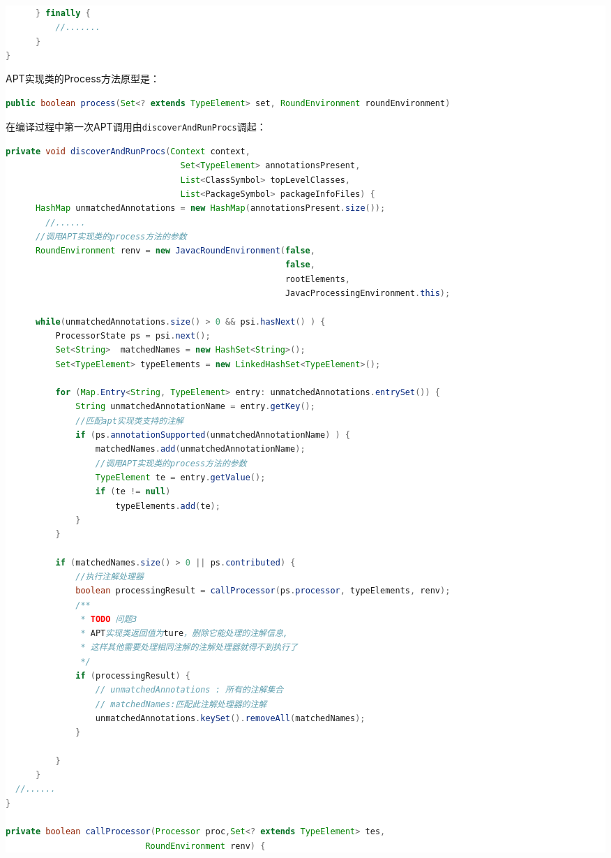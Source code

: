   ```java
        } finally {
            //.......
        }
  }
  ```
  
  APT实现类的Process方法原型是：
  
  ```java
  public boolean process(Set<? extends TypeElement> set, RoundEnvironment roundEnvironment)
  ```
  
  在编译过程中第一次APT调用由`discoverAndRunProcs`调起：
  
  ```java
  private void discoverAndRunProcs(Context context,
                                     Set<TypeElement> annotationsPresent,
                                     List<ClassSymbol> topLevelClasses,
                                     List<PackageSymbol> packageInfoFiles) {
        HashMap unmatchedAnnotations = new HashMap(annotationsPresent.size());
          //......
        //调用APT实现类的process方法的参数
        RoundEnvironment renv = new JavacRoundEnvironment(false,
                                                          false,
                                                          rootElements,
                                                          JavacProcessingEnvironment.this);
  ​
        while(unmatchedAnnotations.size() > 0 && psi.hasNext() ) {
            ProcessorState ps = psi.next();
            Set<String>  matchedNames = new HashSet<String>();
            Set<TypeElement> typeElements = new LinkedHashSet<TypeElement>();
  ​
            for (Map.Entry<String, TypeElement> entry: unmatchedAnnotations.entrySet()) {
                String unmatchedAnnotationName = entry.getKey();
                //匹配apt实现类支持的注解
                if (ps.annotationSupported(unmatchedAnnotationName) ) {
                    matchedNames.add(unmatchedAnnotationName);
                    //调用APT实现类的process方法的参数
                    TypeElement te = entry.getValue();
                    if (te != null)
                        typeElements.add(te);
                }
            }
  ​
            if (matchedNames.size() > 0 || ps.contributed) {
                //执行注解处理器
                boolean processingResult = callProcessor(ps.processor, typeElements, renv);
                /**
                 * TODO 问题3 
                 * APT实现类返回值为ture，删除它能处理的注解信息,
                 * 这样其他需要处理相同注解的注解处理器就得不到执行了
                 */
                if (processingResult) {
                    // unmatchedAnnotations : 所有的注解集合
                    // matchedNames:匹配此注解处理器的注解
                    unmatchedAnnotations.keySet().removeAll(matchedNames);
                }
  ​
            }
        }
    //......
  }
  ​
  private boolean callProcessor(Processor proc,Set<? extends TypeElement> tes,
                              RoundEnvironment renv) {
  ```